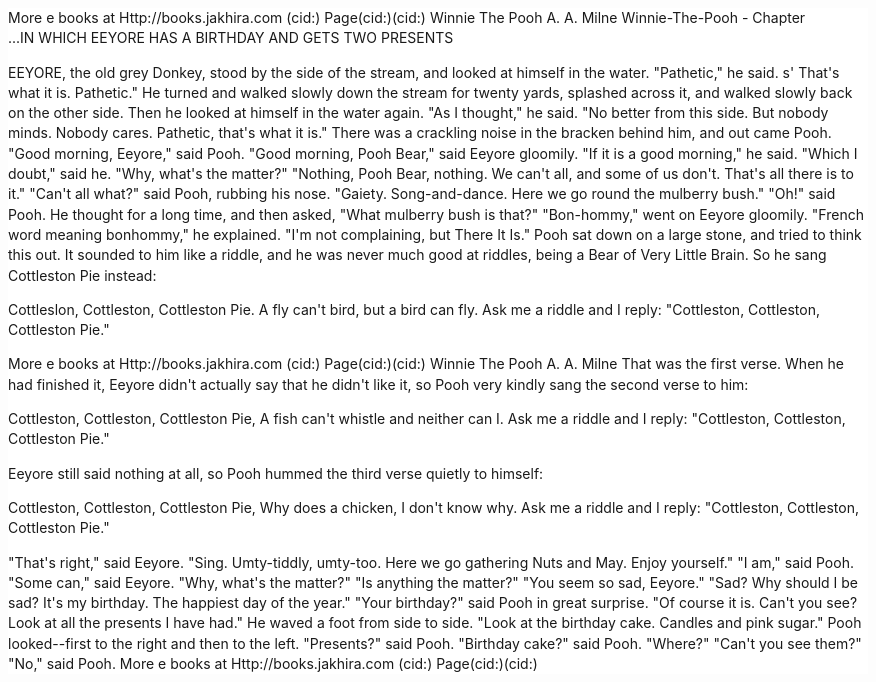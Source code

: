 More e books at Http://books.jakhira.com (cid:) Page(cid:)(cid:)
 Winnie The Pooh A. A. Milne 
Winnie-The-Pooh - Chapter  
...IN WHICH EEYORE HAS A BIRTHDAY AND GETS TWO PRESENTS 
 
EEYORE, the old grey Donkey, stood by the side of the stream, and looked at himself in the water. 
"Pathetic," he said. s' That's what it is. Pathetic." 
He turned and walked slowly down the stream for twenty yards, splashed across it, and walked 
slowly back on the other side. Then he looked at himself in the water again. 
"As I thought," he said. "No better from this side. But nobody minds. Nobody cares. Pathetic, that's 
what it is." 
There was a crackling noise in the bracken behind him, and out came Pooh. 
"Good morning, Eeyore," said Pooh. 
"Good morning, Pooh Bear," said Eeyore gloomily. "If it is a good morning," he said. "Which I doubt," 
said he. 
"Why, what's the matter?" 
"Nothing, Pooh Bear, nothing. We can't all, and some of us don't. That's all there is to it." 
"Can't all what?" said Pooh, rubbing his nose. 
"Gaiety. Song-and-dance. Here we go round the mulberry bush." 
"Oh!" said Pooh. He thought for a long time, and then asked, "What mulberry bush is that?" 
"Bon-hommy," went on Eeyore gloomily. "French word meaning bonhommy," he explained. "I'm not 
complaining, but There It Is." 
Pooh sat down on a large stone, and tried to think this out. It sounded to him like a riddle, and he 
was never much good at riddles, being a Bear of Very Little Brain. So he sang Cottleston Pie instead: 
 
Cottleslon, Cottleston, Cottleston Pie. 
A fly can't bird, but a bird can fly. 
Ask me a riddle and I reply: 
"Cottleston, Cottleston, Cottleston Pie." 
 
More e books at Http://books.jakhira.com (cid:) Page(cid:)(cid:)
 Winnie The Pooh A. A. Milne 
That was the first verse. When he had finished it, Eeyore didn't actually say that he didn't like it, 
so Pooh very kindly sang the second verse to him: 
 
Cottleston, Cottleston, Cottleston Pie, 
A fish can't whistle and neither can I. 
Ask me a riddle and I reply: 
"Cottleston, Cottleston, Cottleston Pie." 
 
Eeyore still said nothing at all, so Pooh hummed the third verse quietly to himself: 
 
Cottleston, Cottleston, Cottleston Pie, Why does a chicken, I don't know why. 
Ask me a riddle and I reply: 
"Cottleston, Cottleston, Cottleston Pie." 
 
"That's right," said Eeyore. "Sing. Umty-tiddly, umty-too. Here we go gathering Nuts and May. Enjoy 
yourself." 
"I am," said Pooh. 
"Some can," said Eeyore. 
"Why, what's the matter?" 
"Is anything the matter?" 
"You seem so sad, Eeyore." 
"Sad? Why should I be sad? It's my birthday. The happiest day of the year." 
"Your birthday?" said Pooh in great surprise. 
"Of course it is. Can't you see? Look at all the presents I have had." He waved a foot from side to 
side. "Look at the birthday cake. Candles and pink sugar." 
Pooh looked--first to the right and then to the left. 
"Presents?" said Pooh. "Birthday cake?" said Pooh. "Where?" 
"Can't you see them?" 
"No," said Pooh. 
More e books at Http://books.jakhira.com (cid:) Page(cid:)(cid:)